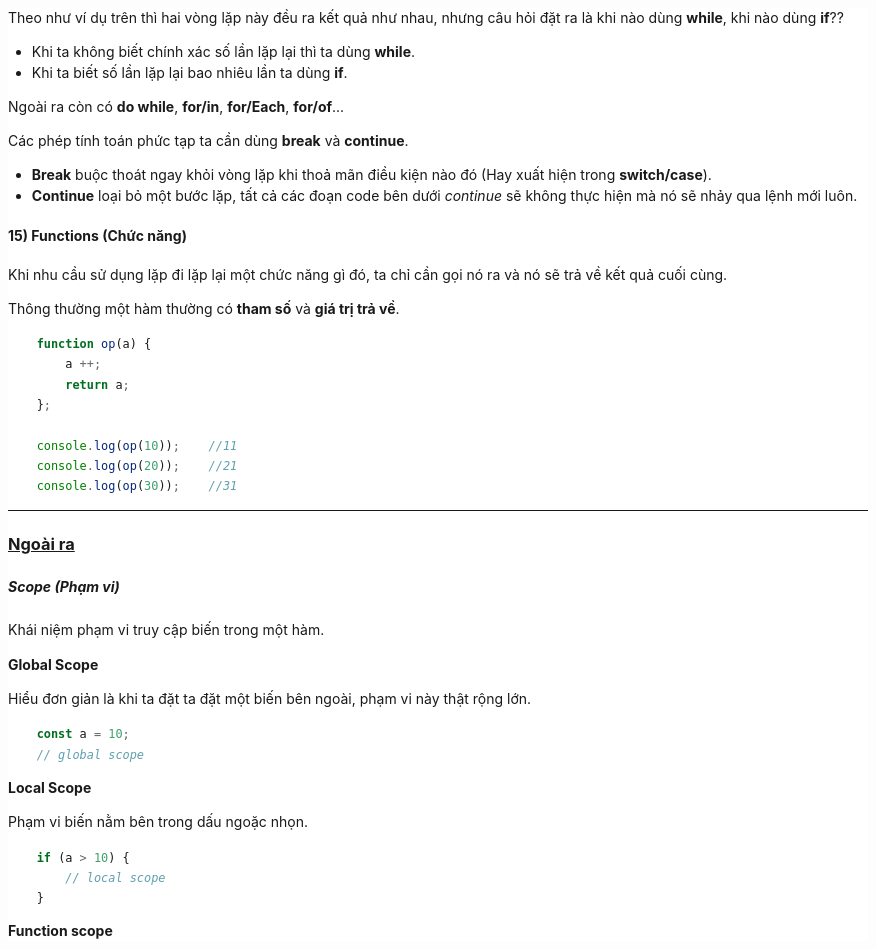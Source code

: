 Theo như ví dụ trên thì hai vòng lặp này đều ra kết quả như nhau, nhưng câu hỏi đặt ra là khi nào dùng **while**, khi nào dùng **if**??

*   Khi ta không biết chính xác số lần lặp lại thì ta dùng **while**.
*   Khi ta biết số lần lặp lại bao nhiêu lần ta dùng **if**.

Ngoài ra còn có **do while**, **for/in**, **for/Each**, **for/of**...

Các phép tính toán phức tạp ta cần dùng **break** và **continue**.
*   **Break** buộc thoát ngay khỏi vòng lặp khi thoả mãn điều kiện nào đó (Hay xuất hiện trong **switch/case**).
*   **Continue** loại bỏ một bước lặp, tất cả các đoạn code bên dưới *continue* sẽ không thực hiện mà nó sẽ nhảy qua lệnh mới luôn.

#### 15) Functions (Chức năng)
Khi nhu cầu sử dụng lặp đi lặp lại một chức năng gì đó, ta chỉ cần gọi nó ra và nó sẽ trả về kết quả cuối cùng.

Thông thường một hàm thường có **tham số** và **giá trị trả về**.
```js
    function op(a) {
        a ++;
        return a;
    };

    console.log(op(10));    //11
    console.log(op(20));    //21
    console.log(op(30));    //31
```

<hr>
<h3 class="text-center"><u>Ngoài ra</u></h3>

##### Scope (Phạm vi)

Khái niệm phạm vi truy cập biến trong một hàm.


**Global Scope**

Hiểu đơn giản là khi ta đặt ta đặt một biến bên ngoài, phạm vi này thật rộng lớn.

```js
    const a = 10;
    // global scope
```

**Local Scope**

Phạm vi biến nằm bên trong dấu ngoặc nhọn.

```js
    if (a > 10) {
        // local scope
    }
```

**Function scope**
